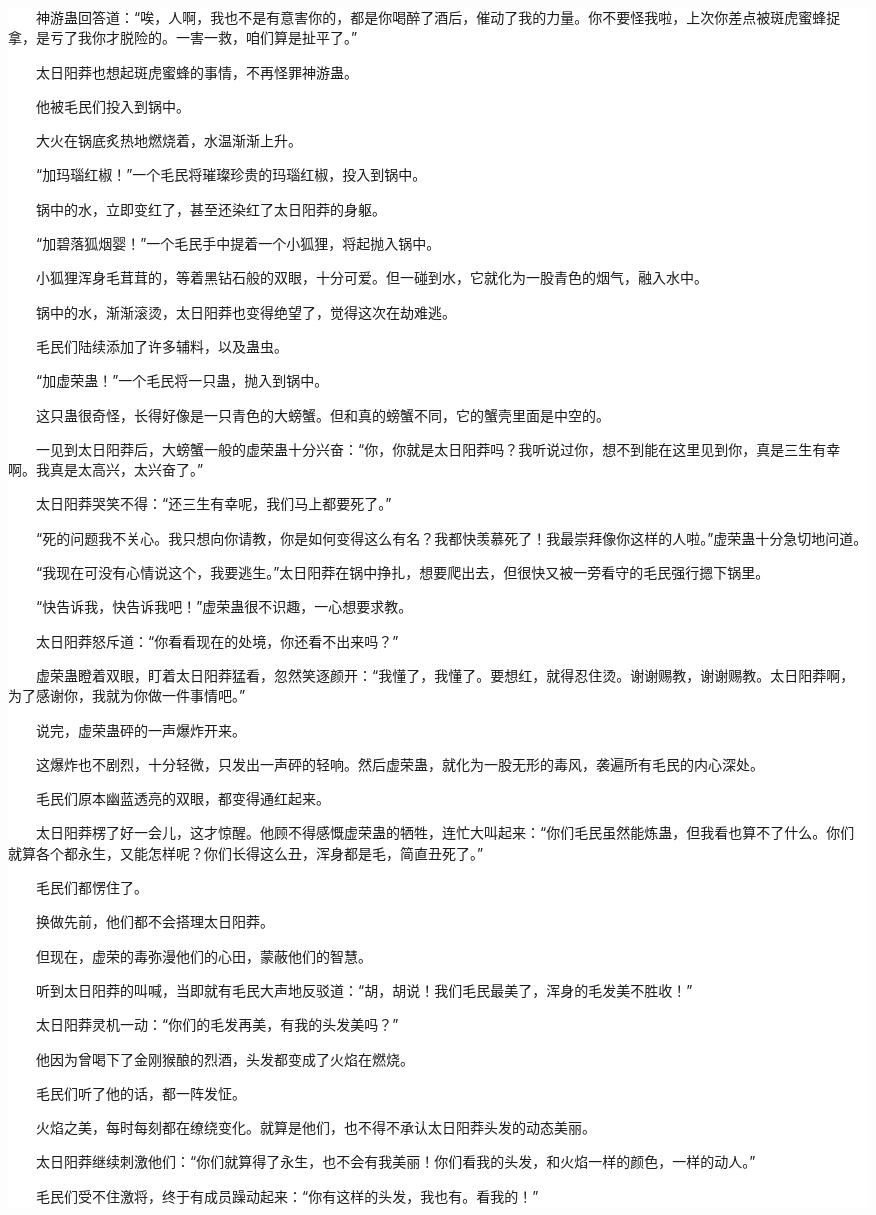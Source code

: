 　　神游蛊回答道：“唉，人啊，我也不是有意害你的，都是你喝醉了酒后，催动了我的力量。你不要怪我啦，上次你差点被斑虎蜜蜂捉拿，是亏了我你才脱险的。一害一救，咱们算是扯平了。”

　　太日阳莽也想起斑虎蜜蜂的事情，不再怪罪神游蛊。

　　他被毛民们投入到锅中。

　　大火在锅底炙热地燃烧着，水温渐渐上升。

　　“加玛瑙红椒！”一个毛民将璀璨珍贵的玛瑙红椒，投入到锅中。

　　锅中的水，立即变红了，甚至还染红了太日阳莽的身躯。

　　“加碧落狐烟婴！”一个毛民手中提着一个小狐狸，将起抛入锅中。

　　小狐狸浑身毛茸茸的，等着黑钻石般的双眼，十分可爱。但一碰到水，它就化为一股青色的烟气，融入水中。

　　锅中的水，渐渐滚烫，太日阳莽也变得绝望了，觉得这次在劫难逃。

　　毛民们陆续添加了许多辅料，以及蛊虫。

　　“加虚荣蛊！”一个毛民将一只蛊，抛入到锅中。

　　这只蛊很奇怪，长得好像是一只青色的大螃蟹。但和真的螃蟹不同，它的蟹壳里面是中空的。

　　一见到太日阳莽后，大螃蟹一般的虚荣蛊十分兴奋：“你，你就是太日阳莽吗？我听说过你，想不到能在这里见到你，真是三生有幸啊。我真是太高兴，太兴奋了。”

　　太日阳莽哭笑不得：“还三生有幸呢，我们马上都要死了。”

　　“死的问题我不关心。我只想向你请教，你是如何变得这么有名？我都快羡慕死了！我最崇拜像你这样的人啦。”虚荣蛊十分急切地问道。

　　“我现在可没有心情说这个，我要逃生。”太日阳莽在锅中挣扎，想要爬出去，但很快又被一旁看守的毛民强行摁下锅里。

　　“快告诉我，快告诉我吧！”虚荣蛊很不识趣，一心想要求教。

　　太日阳莽怒斥道：“你看看现在的处境，你还看不出来吗？”

　　虚荣蛊瞪着双眼，盯着太日阳莽猛看，忽然笑逐颜开：“我懂了，我懂了。要想红，就得忍住烫。谢谢赐教，谢谢赐教。太日阳莽啊，为了感谢你，我就为你做一件事情吧。”

　　说完，虚荣蛊砰的一声爆炸开来。

　　这爆炸也不剧烈，十分轻微，只发出一声砰的轻响。然后虚荣蛊，就化为一股无形的毒风，袭遍所有毛民的内心深处。

　　毛民们原本幽蓝透亮的双眼，都变得通红起来。

　　太日阳莽楞了好一会儿，这才惊醒。他顾不得感慨虚荣蛊的牺牲，连忙大叫起来：“你们毛民虽然能炼蛊，但我看也算不了什么。你们就算各个都永生，又能怎样呢？你们长得这么丑，浑身都是毛，简直丑死了。”

　　毛民们都愣住了。

　　换做先前，他们都不会搭理太日阳莽。

　　但现在，虚荣的毒弥漫他们的心田，蒙蔽他们的智慧。

　　听到太日阳莽的叫喊，当即就有毛民大声地反驳道：“胡，胡说！我们毛民最美了，浑身的毛发美不胜收！”

　　太日阳莽灵机一动：“你们的毛发再美，有我的头发美吗？”

　　他因为曾喝下了金刚猴酿的烈酒，头发都变成了火焰在燃烧。

　　毛民们听了他的话，都一阵发怔。

　　火焰之美，每时每刻都在缭绕变化。就算是他们，也不得不承认太日阳莽头发的动态美丽。

　　太日阳莽继续刺激他们：“你们就算得了永生，也不会有我美丽！你们看我的头发，和火焰一样的颜色，一样的动人。”

　　毛民们受不住激将，终于有成员躁动起来：“你有这样的头发，我也有。看我的！”
